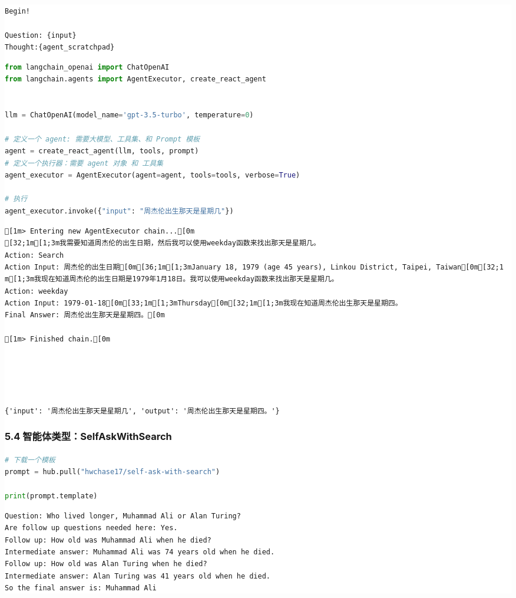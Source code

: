     Begin!

    Question: {input}
    Thought:{agent_scratchpad}



```python
from langchain_openai import ChatOpenAI
from langchain.agents import AgentExecutor, create_react_agent


llm = ChatOpenAI(model_name='gpt-3.5-turbo', temperature=0)

# 定义一个 agent: 需要大模型、工具集、和 Prompt 模板
agent = create_react_agent(llm, tools, prompt)
# 定义一个执行器：需要 agent 对象 和 工具集
agent_executor = AgentExecutor(agent=agent, tools=tools, verbose=True)

# 执行
agent_executor.invoke({"input": "周杰伦出生那天是星期几"})
```



    [1m> Entering new AgentExecutor chain...[0m
    [32;1m[1;3m我需要知道周杰伦的出生日期，然后我可以使用weekday函数来找出那天是星期几。
    Action: Search
    Action Input: 周杰伦的出生日期[0m[36;1m[1;3mJanuary 18, 1979 (age 45 years), Linkou District, Taipei, Taiwan[0m[32;1m[1;3m我现在知道周杰伦的出生日期是1979年1月18日。我可以使用weekday函数来找出那天是星期几。
    Action: weekday
    Action Input: 1979-01-18[0m[33;1m[1;3mThursday[0m[32;1m[1;3m我现在知道周杰伦出生那天是星期四。
    Final Answer: 周杰伦出生那天是星期四。[0m

    [1m> Finished chain.[0m





    {'input': '周杰伦出生那天是星期几', 'output': '周杰伦出生那天是星期四。'}



### 5.4 智能体类型：SelfAskWithSearch



```python
# 下载一个模板
prompt = hub.pull("hwchase17/self-ask-with-search")

print(prompt.template)
```

    Question: Who lived longer, Muhammad Ali or Alan Turing?
    Are follow up questions needed here: Yes.
    Follow up: How old was Muhammad Ali when he died?
    Intermediate answer: Muhammad Ali was 74 years old when he died.
    Follow up: How old was Alan Turing when he died?
    Intermediate answer: Alan Turing was 41 years old when he died.
    So the final answer is: Muhammad Ali
